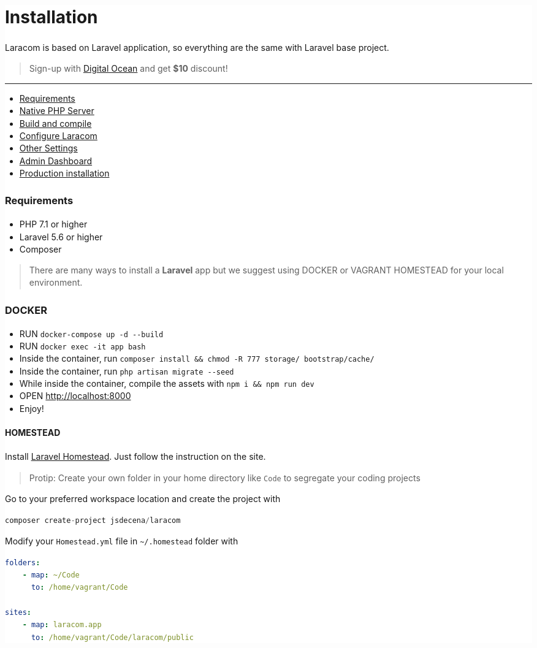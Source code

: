 # Installation

Laracom is based on Laravel application, so everything are the same with Laravel base project.

> Sign-up with [Digital Ocean](https://m.do.co/c/bce94237de96) and get **$10** discount!

---

- [Requirements](#requirements)
- [Native PHP Server](#native-php-server)
- [Build and compile](#build-compile)
- [Configure Laracom](#configure-laracom)
- [Other Settings](#other-setting)
- [Admin Dashboard](#admin-dashboard)
- [Production installation](#production-installation)

<a name="requirements"></a>

### Requirements

  - PHP 7.1 or higher 
  - Laravel 5.6 or higher
  - Composer

> There are many ways to install a **Laravel** app but we suggest using DOCKER or VAGRANT HOMESTEAD for your local environment.

### DOCKER

- RUN `docker-compose up -d --build`
- RUN `docker exec -it app bash`
- Inside the container, run `composer install && chmod -R 777 storage/ bootstrap/cache/`
- Inside the container, run `php artisan migrate --seed`
- While inside the container, compile the assets with `npm i && npm run dev`
- OPEN [http://localhost:8000](http://localhost:8000)
- Enjoy!
#### HOMESTEAD

Install [Laravel Homestead](https://laravel.com/docs/5.7/homestead#installation-and-setup). Just follow the instruction on the site.

> Protip: Create your own folder in your home directory like `Code` to segregate your coding projects

Go to your preferred workspace location and create the project with 

```php
composer create-project jsdecena/laracom
```

Modify your `Homestead.yml` file in `~/.homestead` folder with

```yaml
folders:
    - map: ~/Code
      to: /home/vagrant/Code

sites:
    - map: laracom.app
      to: /home/vagrant/Code/laracom/public
```
